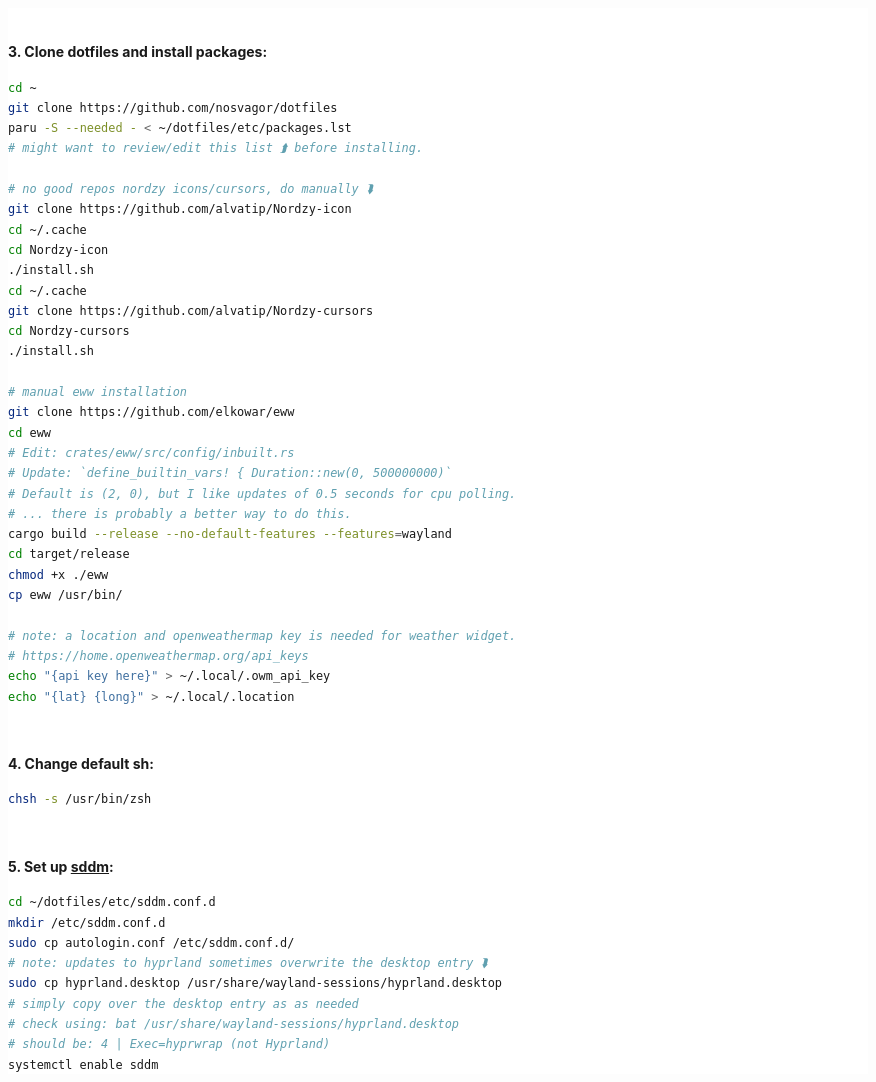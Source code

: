 <br>

**3. Clone dotfiles and install packages:**
```sh
cd ~
git clone https://github.com/nosvagor/dotfiles
paru -S --needed - < ~/dotfiles/etc/packages.lst
# might want to review/edit this list ⮭ before installing.

# no good repos nordzy icons/cursors, do manually ⮯
git clone https://github.com/alvatip/Nordzy-icon
cd ~/.cache
cd Nordzy-icon
./install.sh
cd ~/.cache
git clone https://github.com/alvatip/Nordzy-cursors
cd Nordzy-cursors
./install.sh

# manual eww installation
git clone https://github.com/elkowar/eww
cd eww
# Edit: crates/eww/src/config/inbuilt.rs
# Update: `define_builtin_vars! { Duration::new(0, 500000000)`
# Default is (2, 0), but I like updates of 0.5 seconds for cpu polling.
# ... there is probably a better way to do this.
cargo build --release --no-default-features --features=wayland
cd target/release
chmod +x ./eww
cp eww /usr/bin/

# note: a location and openweathermap key is needed for weather widget.
# https://home.openweathermap.org/api_keys
echo "{api key here}" > ~/.local/.owm_api_key
echo "{lat} {long}" > ~/.local/.location

```

<br>

**4. Change default sh:**
```sh
chsh -s /usr/bin/zsh
```

<br>

**5. Set up [sddm](https://wiki.archlinux.org/title/SDDM):**
```sh
cd ~/dotfiles/etc/sddm.conf.d
mkdir /etc/sddm.conf.d
sudo cp autologin.conf /etc/sddm.conf.d/
# note: updates to hyprland sometimes overwrite the desktop entry ⮯
sudo cp hyprland.desktop /usr/share/wayland-sessions/hyprland.desktop
# simply copy over the desktop entry as as needed
# check using: bat /usr/share/wayland-sessions/hyprland.desktop
# should be: 4 | Exec=hyprwrap (not Hyprland)
systemctl enable sddm
```
